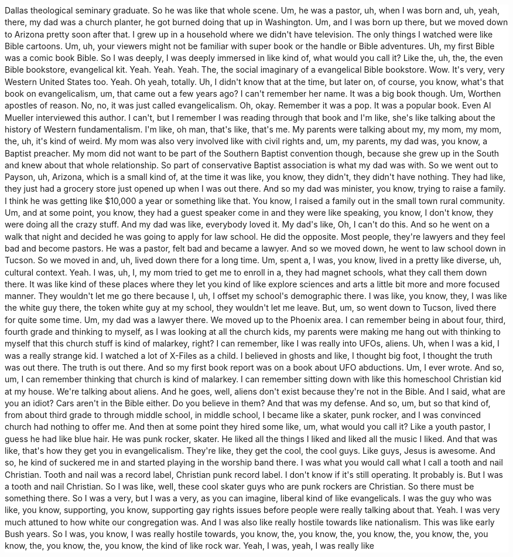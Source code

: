Dallas theological seminary graduate. So he was like that whole scene. Um, he was a pastor, uh, when I was born and, uh, yeah, there, my dad was a church planter, he got burned doing that up in Washington. Um, and I was born up there, but we moved down to Arizona pretty soon after that. I grew up in a household where we didn't have television. The only things I watched were like Bible cartoons. Um, uh, your viewers might not be familiar with super book or the handle or Bible adventures. Uh, my first Bible was a comic book Bible. So I was deeply, I was deeply immersed in like kind of, what would you call it? Like the, uh, the, the even Bible bookstore, evangelical kit. Yeah. Yeah. Yeah. The, the social imaginary of a evangelical Bible bookstore. Wow. It's very, very Western United States too. Yeah. Oh yeah, totally. Uh, I didn't know that at the time, but later on, of course, you know, what's that book on evangelicalism, um, that came out a few years ago? I can't remember her name. It was a big book though. Um, Worthen apostles of reason. No, no, it was just called evangelicalism. Oh, okay. Remember it was a pop. It was a popular book. Even Al Mueller interviewed this author. I can't, but I remember I was reading through that book and I'm like, she's like talking about the history of Western fundamentalism. I'm like, oh man, that's like, that's me. My parents were talking about my, my mom, my mom, the, uh, it's kind of weird. My mom was also very involved like with civil rights and, um, my parents, my dad was, you know, a Baptist preacher. My mom did not want to be part of the Southern Baptist convention though, because she grew up in the South and knew about that whole relationship. So part of conservative Baptist association is what my dad was with. So we went out to Payson, uh, Arizona, which is a small kind of, at the time it was like, you know, they didn't, they didn't have nothing. They had like, they just had a grocery store just opened up when I was out there. And so my dad was minister, you know, trying to raise a family. I think he was getting like $10,000 a year or something like that. You know, I raised a family out in the small town rural community. Um, and at some point, you know, they had a guest speaker come in and they were like speaking, you know, I don't know, they were doing all the crazy stuff. And my dad was like, everybody loved it. My dad's like, Oh, I can't do this. And so he went on a walk that night and decided he was going to apply for law school. He did the opposite. Most people, they're lawyers and they feel bad and become pastors. He was a pastor, felt bad and became a lawyer. And so we moved down, he went to law school down in Tucson. So we moved in and, uh, lived down there for a long time. Um, spent a, I was, you know, lived in a pretty like diverse, uh, cultural context. Yeah. I was, uh, I, my mom tried to get me to enroll in a, they had magnet schools, what they call them down there. It was like kind of these places where they let you kind of like explore sciences and arts a little bit more and more focused manner. They wouldn't let me go there because I, uh, I offset my school's demographic there. I was like, you know, they, I was like the white guy there, the token white guy at my school, they wouldn't let me leave. But, um, so went down to Tucson, lived there for quite some time. Um, my dad was a lawyer there. We moved up to the Phoenix area. I can remember being in about four, third, fourth grade and thinking to myself, as I was looking at all the church kids, my parents were making me hang out with thinking to myself that this church stuff is kind of malarkey, right? I can remember, like I was really into UFOs, aliens. Uh, when I was a kid, I was a really strange kid. I watched a lot of X-Files as a child. I believed in ghosts and like, I thought big foot, I thought the truth was out there. The truth is out there. And so my first book report was on a book about UFO abductions. Um, I ever wrote. And so, um, I can remember thinking that church is kind of malarkey. I can remember sitting down with like this homeschool Christian kid at my house. We're talking about aliens. And he goes, well, aliens don't exist because they're not in the Bible. And I said, what are you an idiot? Cars aren't in the Bible either. Do you believe in them? And that was my defense. And so, um, but so that kind of, from about third grade to through middle school, in middle school, I became like a skater, punk rocker, and I was convinced church had nothing to offer me. And then at some point they hired some like, um, what would you call it? Like a youth pastor, I guess he had like blue hair. He was punk rocker, skater. He liked all the things I liked and liked all the music I liked. And that was like, that's how they get you in evangelicalism. They're like, they get the cool, the cool guys. Like guys, Jesus is awesome. And so, he kind of suckered me in and started playing in the worship band there. I was what you would call what I call a tooth and nail Christian. Tooth and nail was a record label, Christian punk record label. I don't know if it's still operating. It probably is. But I was a tooth and nail Christian. So I was like, well, these cool skater guys who are punk rockers are Christian. So there must be something there. So I was a very, but I was a very, as you can imagine, liberal kind of like evangelicals. I was the guy who was like, you know, supporting, you know, supporting gay rights issues before people were really talking about that. Yeah. I was very much attuned to how white our congregation was. And I was also like really hostile towards like nationalism. This was like early Bush years. So I was, you know, I was really hostile towards, you know, the, you know, the, you know, the, you know, the, you know, the, you know, the, you know, the kind of like rock war. Yeah, I was, yeah, I was really like